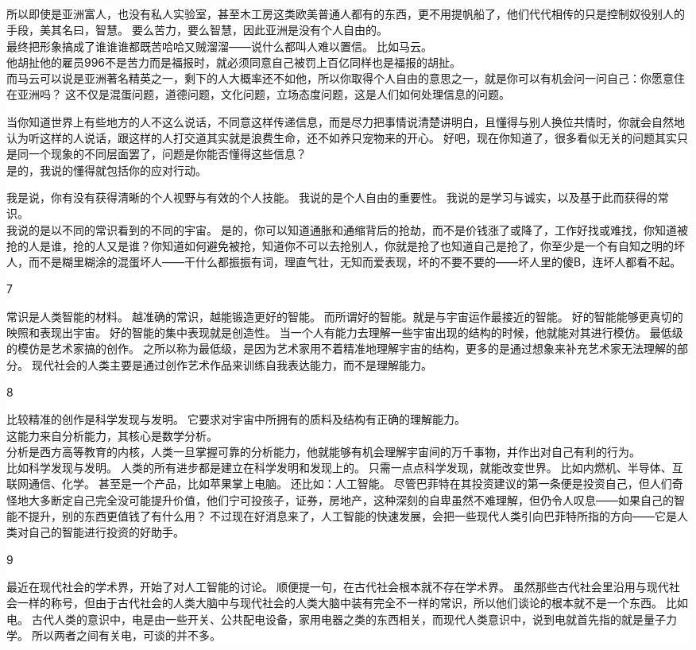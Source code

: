 所以即使是亚洲富人，也没有私人实验室，甚至木工房这类欧美普通人都有的东西，更不用提帆船了，他们代代相传的只是控制奴役别人的手段，美其名曰，智慧。
要么苦力，要么智慧，因此亚洲是没有个人自由的。  
最终把形象搞成了谁谁谁都既苦哈哈又贼溜溜——说什么都叫人难以置信。
比如马云。  
他胡扯他的雇员996不是苦力而是福报时，就必须同意自己被罚上百亿同样也是福报的胡扯。  
而马云可以说是亚洲著名精英之一，剩下的人大概率还不如他，所以你取得个人自由的意思之一，就是你可以有机会问一问自己：你愿意住在亚洲吗？
这不仅是混蛋问题，道德问题，文化问题，立场态度问题，这是人们如何处理信息的问题。

当你知道世界上有些地方的人不这么说话，不同意这样传递信息，而是尽力把事情说清楚讲明白，且懂得与别人换位共情时，你就会自然地认为听这样的人说话，跟这样的人打交道其实就是浪费生命，还不如养只宠物来的开心。
好吧，现在你知道了，很多看似无关的问题其实只是同一个现象的不同层面罢了，问题是你能否懂得这些信息？  
是的，我说的懂得就包括你的应对行动。

我是说，你有没有获得清晰的个人视野与有效的个人技能。
我说的是个人自由的重要性。
我说的是学习与诚实，以及基于此而获得的常识。  
我说的是以不同的常识看到的不同的宇宙。
是的，你可以知道通胀和通缩背后的抢劫，而不是价钱涨了或降了，工作好找或难找，你知道被抢的人是谁，抢的人又是谁？你知道如何避免被抢，知道你不可以去抢别人，你就是抢了也知道自己是抢了，你至少是一个有自知之明的坏人，而不是糊里糊涂的混蛋坏人——干什么都振振有词，理直气壮，无知而爱表现，坏的不要不要的——坏人里的傻B，连坏人都看不起。

7

常识是人类智能的材料。
越准确的常识，越能锻造更好的智能。
而所谓好的智能。就是与宇宙运作最接近的智能。
好的智能能够更真切的映照和表现出宇宙。
好的智能的集中表现就是创造性。
当一个人有能力去理解一些宇宙出现的结构的时候，他就能对其进行模仿。
最低级的模仿是艺术家搞的创作。
之所以称为最低级，是因为艺术家用不着精准地理解宇宙的结构，更多的是通过想象来补充艺术家无法理解的部分。
现代社会的人类主要是通过创作艺术作品来训练自我表达能力，而不是理解能力。

8

比较精准的创作是科学发现与发明。
它要求对宇宙中所拥有的质料及结构有正确的理解能力。  
这能力来自分析能力，其核心是数学分析。  
分析是西方高等教育的内核，人类一旦掌握可靠的分析能力，他就能够有机会理解宇宙间的万千事物，并作出对自己有利的行为。  
比如科学发现与发明。
人类的所有进步都是建立在科学发明和发现上的。
只需一点点科学发现，就能改变世界。
比如内燃机、半导体、互联网通信、化学。
甚至是一个产品，比如苹果掌上电脑。
还比如：人工智能。
尽管巴菲特在其投资建议的第一条便是投资自己，但人们奇怪地大多断定自己完全没可能提升价值，他们宁可投孩子，证券，房地产，这种深刻的自卑虽然不难理解，但仍令人叹息——如果自己的智能不提升，别的东西更值钱了有什么用？
不过现在好消息来了，人工智能的快速发展，会把一些现代人类引向巴菲特所指的方向——它是人类对自己的智能进行投资的好助手。

9

最近在现代社会的学术界，开始了对人工智能的讨论。
顺便提一句，在古代社会根本就不存在学术界。
虽然那些古代社会里沿用与现代社会一样的称号，但由于古代社会的人类大脑中与现代社会的人类大脑中装有完全不一样的常识，所以他们谈论的根本就不是一个东西。
比如电。
古代人类的意识中，电是由一些开关、公共配电设备，家用电器之类的东西相关，而现代人类意识中，说到电就首先指的就是量子力学。
所以两者之间有关电，可谈的并不多。
